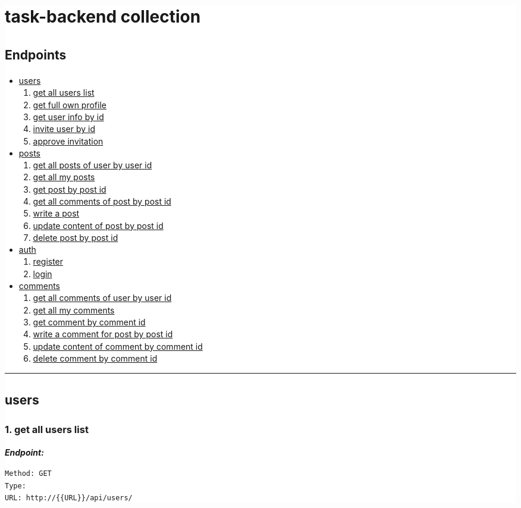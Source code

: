 
# task-backend collection







## Endpoints

* [users](#users)
    1. [get all users list](#1-get-all-users-list)
    1. [get  full own profile](#2-get--full-own-profile)
    1. [get user info by id](#3-get-user-info-by-id)
    1. [invite user by id](#4-invite-user-by-id)
    1. [approve invitation](#5-approve-invitation)
* [posts](#posts)
    1. [get all posts of user by user id](#1-get-all-posts-of-user-by-user-id)
    1. [get all my posts](#2-get-all-my-posts)
    1. [get post by post id](#3-get-post-by-post-id)
    1. [get all comments of post by post id](#4-get-all-comments-of-post-by-post-id)
    1. [write a post](#5-write-a-post)
    1. [update content of post by post id](#6-update-content-of-post-by-post-id)
    1. [delete post by post id](#7-delete-post-by-post-id)
* [auth](#auth)
    1. [register](#1-register)
    1. [login](#2-login)
* [comments](#comments)
    1. [get all comments of user by user id](#1-get-all-comments-of-user-by-user-id)
    1. [get all my comments](#2-get-all-my-comments)
    1. [get comment by comment id](#3-get-comment-by-comment-id)
    1. [write a comment for post by post id](#4-write-a-comment-for-post-by-post-id)
    1. [update content of comment by comment id](#5-update-content-of-comment-by-comment-id)
    1. [delete comment by comment id](#6-delete-comment-by-comment-id)

--------



## users



### 1. get all users list



***Endpoint:***

```bash
Method: GET
Type: 
URL: http://{{URL}}/api/users/
```
